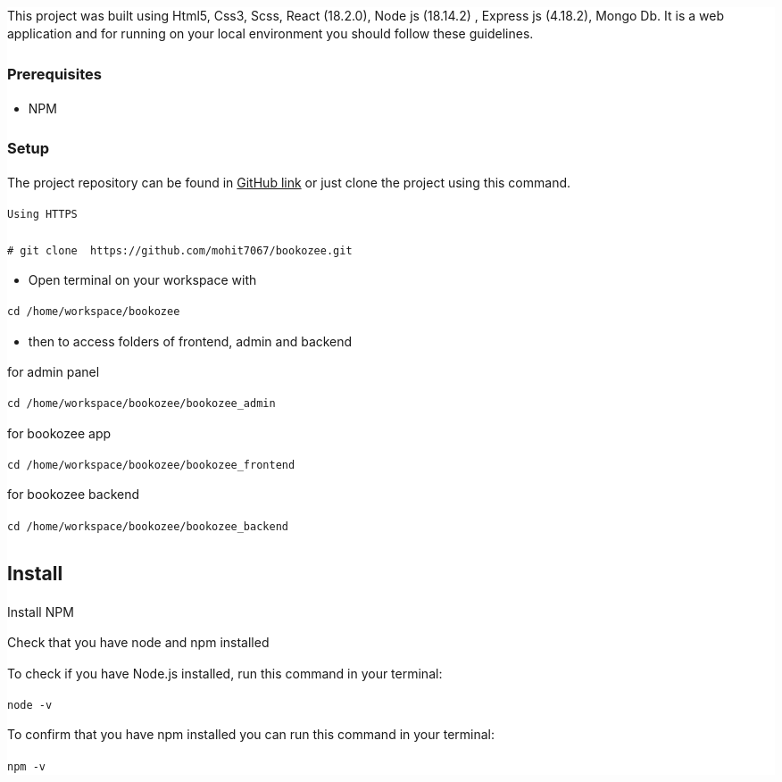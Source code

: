 This project was built using Html5, Css3, Scss, React (18.2.0), Node js (18.14.2) , Express js (4.18.2), Mongo Db. It is a web application and for running on your local environment you should follow these guidelines.


### Prerequisites

- NPM 

### Setup


The project repository can be found in [GitHub link](https://github.com/mohit7067/bookozee) or just clone the project using this command. 


```
Using HTTPS

# git clone  https://github.com/mohit7067/bookozee.git
```

+ Open terminal on your workspace with

```
cd /home/workspace/bookozee
```
+ then to access folders of frontend, admin and backend

for admin panel
```
cd /home/workspace/bookozee/bookozee_admin       
```

for bookozee app
```
cd /home/workspace/bookozee/bookozee_frontend       
```
for bookozee backend
```
cd /home/workspace/bookozee/bookozee_backend       
```

## Install

Install NPM

Check that you have node and npm installed

To check if you have Node.js installed, run this command in your terminal:


```
node -v
```

To confirm that you have npm installed you can run this command in your terminal:


```
npm -v
```
